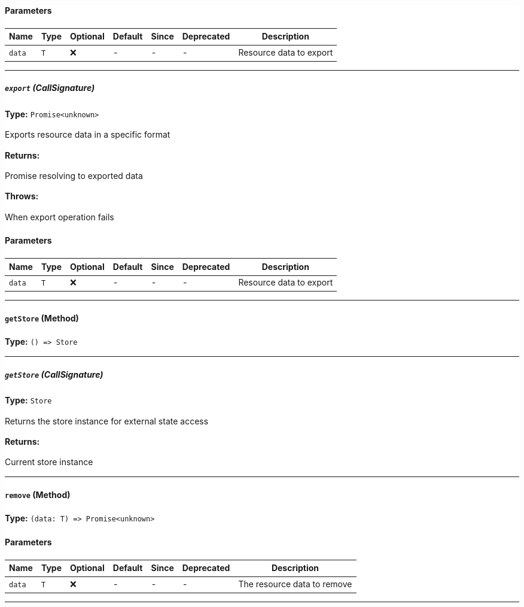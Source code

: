 #### Parameters

| Name   | Type | Optional | Default | Since | Deprecated | Description             |
| ------ | ---- | -------- | ------- | ----- | ---------- | ----------------------- |
| `data` | `T`  | ❌       | -       | -     | -          | Resource data to export |

---

##### `export` (CallSignature)

**Type:** `Promise<unknown>`

Exports resource data in a specific format

**Returns:**

Promise resolving to exported data

**Throws:**

When export operation fails

#### Parameters

| Name   | Type | Optional | Default | Since | Deprecated | Description             |
| ------ | ---- | -------- | ------- | ----- | ---------- | ----------------------- |
| `data` | `T`  | ❌       | -       | -     | -          | Resource data to export |

---

#### `getStore` (Method)

**Type:** `() => Store`

---

##### `getStore` (CallSignature)

**Type:** `Store`

Returns the store instance for external state access

**Returns:**

Current store instance

---

#### `remove` (Method)

**Type:** `(data: T) => Promise<unknown>`

#### Parameters

| Name   | Type | Optional | Default | Since | Deprecated | Description                 |
| ------ | ---- | -------- | ------- | ----- | ---------- | --------------------------- |
| `data` | `T`  | ❌       | -       | -     | -          | The resource data to remove |

---